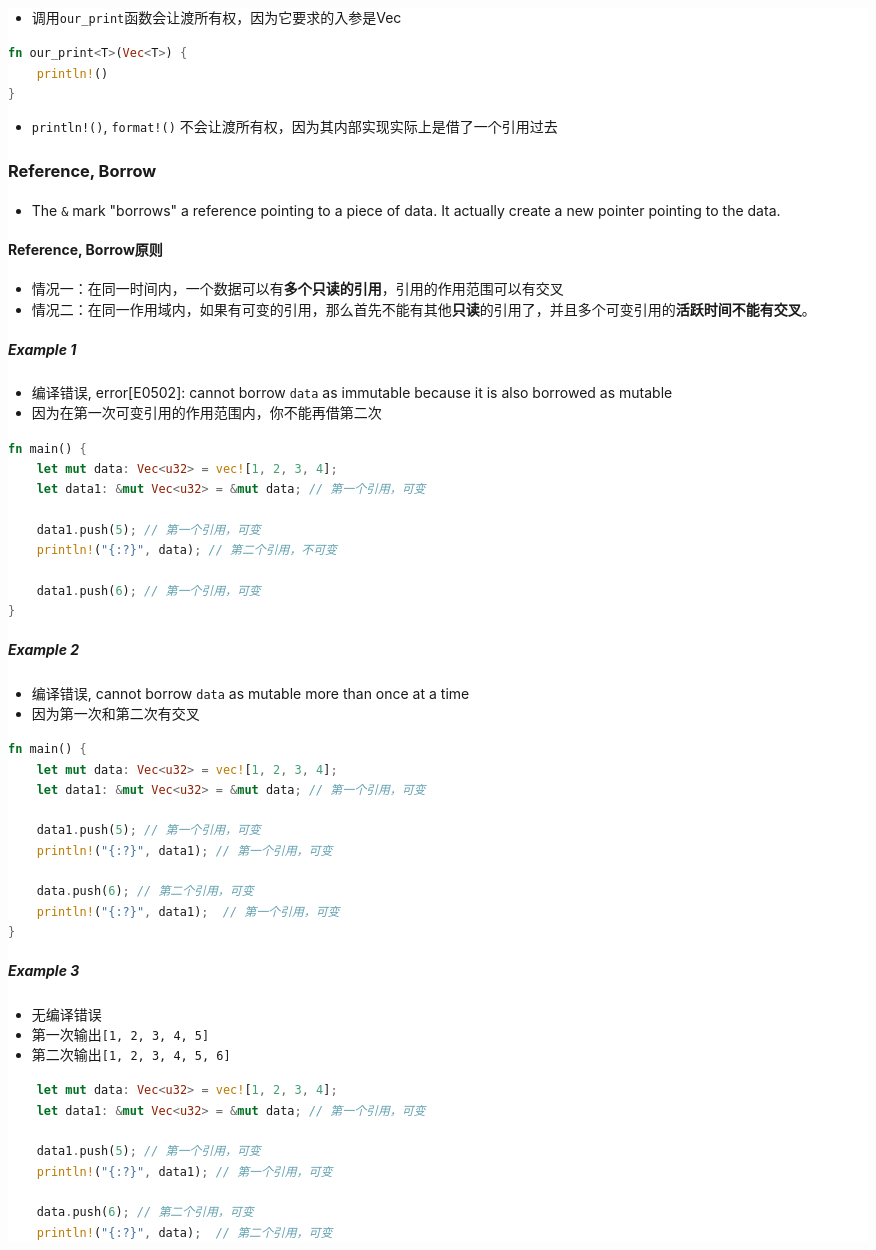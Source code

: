 - 调用`our_print`函数会让渡所有权，因为它要求的入参是Vec<T>
```rust
fn our_print<T>(Vec<T>) {
    println!()
}
``` 

- `println!()`, `format!()` 不会让渡所有权，因为其内部实现实际上是借了一个引用过去


### Reference, Borrow

- The `&` mark "borrows" a reference pointing to a piece of data. It actually create a new pointer pointing to the data.

#### Reference, Borrow原则
- 情况一：在同一时间内，一个数据可以有**多个只读的引用**，引用的作用范围可以有交叉
- 情况二：在同一作用域内，如果有可变的引用，那么首先不能有其他**只读**的引用了，并且多个可变引用的**活跃时间不能有交叉**。

##### Example 1
- 编译错误, error[E0502]: cannot borrow `data` as immutable because it is also borrowed as mutable
- 因为在第一次可变引用的作用范围内，你不能再借第二次
```rust
fn main() {
    let mut data: Vec<u32> = vec![1, 2, 3, 4];
    let data1: &mut Vec<u32> = &mut data; // 第一个引用，可变
    
    data1.push(5); // 第一个引用，可变
    println!("{:?}", data); // 第二个引用，不可变
    
    data1.push(6); // 第一个引用，可变
}
```

##### Example 2
- 编译错误, cannot borrow `data` as mutable more than once at a time
- 因为第一次和第二次有交叉
```rust
fn main() {
    let mut data: Vec<u32> = vec![1, 2, 3, 4];
    let data1: &mut Vec<u32> = &mut data; // 第一个引用，可变
    
    data1.push(5); // 第一个引用，可变
    println!("{:?}", data1); // 第一个引用，可变
    
    data.push(6); // 第二个引用，可变
    println!("{:?}", data1);  // 第一个引用，可变
}
```

##### Example 3
- 无编译错误
- 第一次输出`[1, 2, 3, 4, 5]`
- 第二次输出`[1, 2, 3, 4, 5, 6]`
```rust
    let mut data: Vec<u32> = vec![1, 2, 3, 4];
    let data1: &mut Vec<u32> = &mut data; // 第一个引用，可变
    
    data1.push(5); // 第一个引用，可变
    println!("{:?}", data1); // 第一个引用，可变
    
    data.push(6); // 第二个引用，可变
    println!("{:?}", data);  // 第二个引用，可变
```
